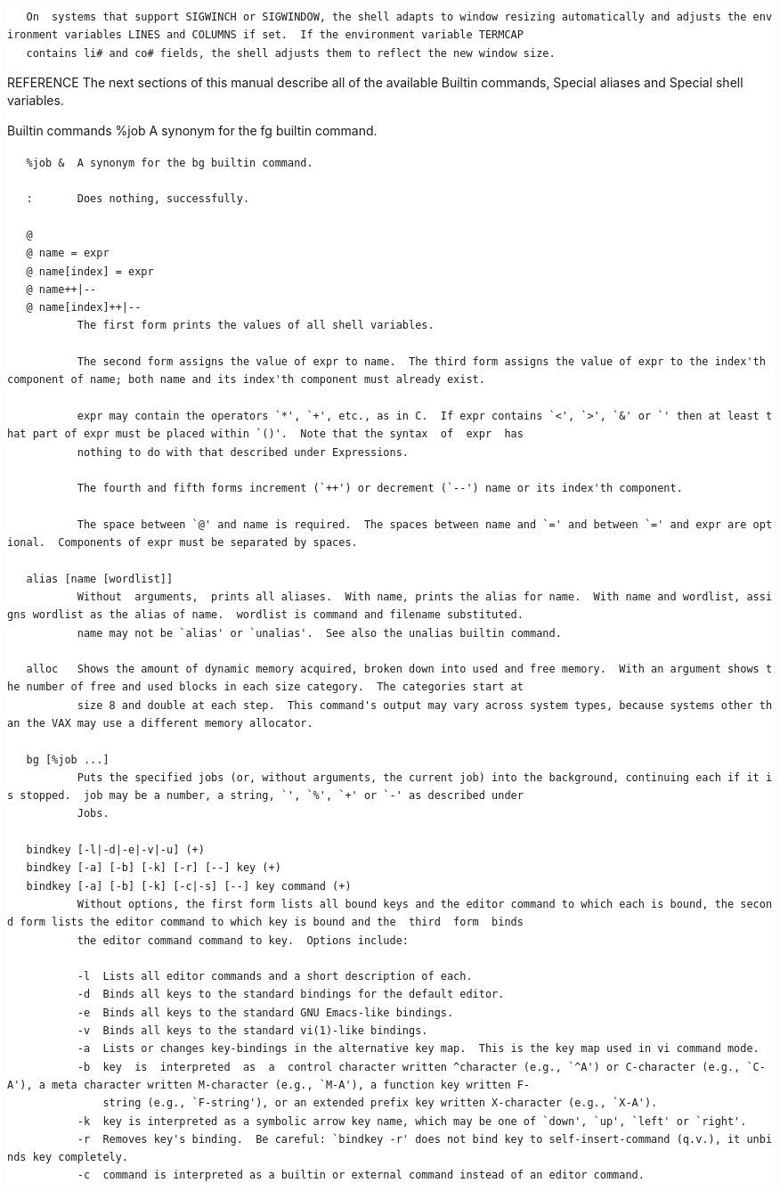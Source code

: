        On  systems that support SIGWINCH or SIGWINDOW, the shell adapts to window resizing automatically and adjusts the environment variables LINES and COLUMNS if set.  If the environment variable TERMCAP
       contains li# and co# fields, the shell adjusts them to reflect the new window size.

REFERENCE
       The next sections of this manual describe all of the available Builtin commands, Special aliases and Special shell variables.

   Builtin commands
       %job    A synonym for the fg builtin command.

       %job &  A synonym for the bg builtin command.

       :       Does nothing, successfully.

       @
       @ name = expr
       @ name[index] = expr
       @ name++|--
       @ name[index]++|--
               The first form prints the values of all shell variables.

               The second form assigns the value of expr to name.  The third form assigns the value of expr to the index'th component of name; both name and its index'th component must already exist.

               expr may contain the operators `*', `+', etc., as in C.  If expr contains `<', `>', `&' or `' then at least that part of expr must be placed within `()'.  Note that the syntax  of  expr  has
               nothing to do with that described under Expressions.

               The fourth and fifth forms increment (`++') or decrement (`--') name or its index'th component.

               The space between `@' and name is required.  The spaces between name and `=' and between `=' and expr are optional.  Components of expr must be separated by spaces.

       alias [name [wordlist]]
               Without  arguments,  prints all aliases.  With name, prints the alias for name.  With name and wordlist, assigns wordlist as the alias of name.  wordlist is command and filename substituted.
               name may not be `alias' or `unalias'.  See also the unalias builtin command.

       alloc   Shows the amount of dynamic memory acquired, broken down into used and free memory.  With an argument shows the number of free and used blocks in each size category.  The categories start at
               size 8 and double at each step.  This command's output may vary across system types, because systems other than the VAX may use a different memory allocator.

       bg [%job ...]
               Puts the specified jobs (or, without arguments, the current job) into the background, continuing each if it is stopped.  job may be a number, a string, `', `%', `+' or `-' as described under
               Jobs.

       bindkey [-l|-d|-e|-v|-u] (+)
       bindkey [-a] [-b] [-k] [-r] [--] key (+)
       bindkey [-a] [-b] [-k] [-c|-s] [--] key command (+)
               Without options, the first form lists all bound keys and the editor command to which each is bound, the second form lists the editor command to which key is bound and the  third  form  binds
               the editor command command to key.  Options include:

               -l  Lists all editor commands and a short description of each.
               -d  Binds all keys to the standard bindings for the default editor.
               -e  Binds all keys to the standard GNU Emacs-like bindings.
               -v  Binds all keys to the standard vi(1)-like bindings.
               -a  Lists or changes key-bindings in the alternative key map.  This is the key map used in vi command mode.
               -b  key  is  interpreted  as  a  control character written ^character (e.g., `^A') or C-character (e.g., `C-A'), a meta character written M-character (e.g., `M-A'), a function key written F-
                   string (e.g., `F-string'), or an extended prefix key written X-character (e.g., `X-A').
               -k  key is interpreted as a symbolic arrow key name, which may be one of `down', `up', `left' or `right'.
               -r  Removes key's binding.  Be careful: `bindkey -r' does not bind key to self-insert-command (q.v.), it unbinds key completely.
               -c  command is interpreted as a builtin or external command instead of an editor command.